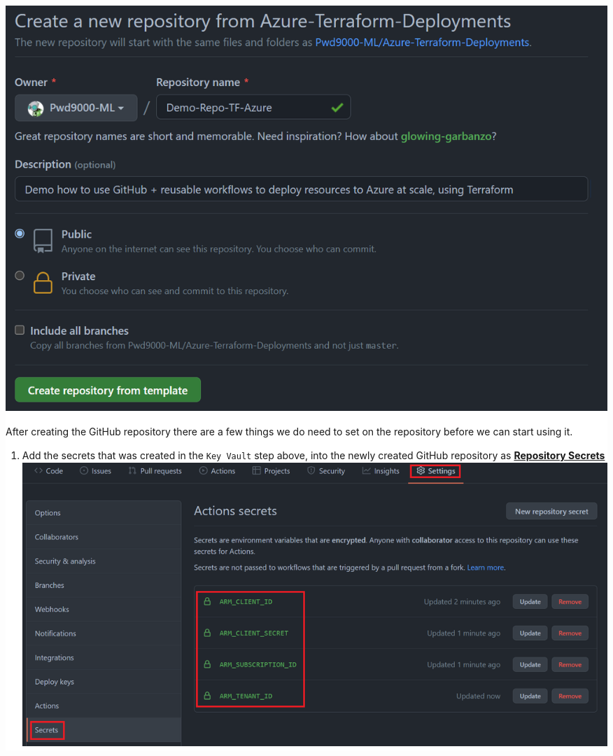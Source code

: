![image.png](https://raw.githubusercontent.com/Pwd9000-ML/blog-devto/main/posts/2022-GitHub-Actions-Terraform-Deployment-Part1/assets/ghtemplate1.png)

After creating the GitHub repository there are a few things we do need to set on the repository before we can start using it.

1. Add the secrets that was created in the `Key Vault` step above, into the newly created GitHub repository as **[Repository Secrets](https://docs.github.com/en/actions/security-guides/encrypted-secrets#creating-encrypted-secrets-for-a-repository)**  
   ![image.png](https://raw.githubusercontent.com/Pwd9000-ML/blog-devto/main/posts/2022-GitHub-Actions-Terraform-Deployment-Part1/assets/ghsecrets.png)